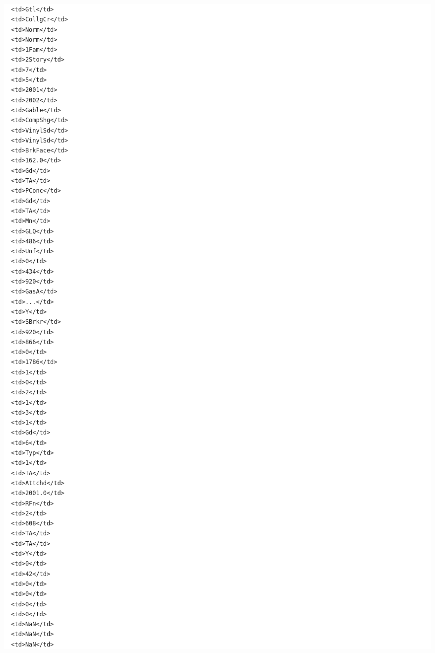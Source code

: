       <td>Gtl</td>
      <td>CollgCr</td>
      <td>Norm</td>
      <td>Norm</td>
      <td>1Fam</td>
      <td>2Story</td>
      <td>7</td>
      <td>5</td>
      <td>2001</td>
      <td>2002</td>
      <td>Gable</td>
      <td>CompShg</td>
      <td>VinylSd</td>
      <td>VinylSd</td>
      <td>BrkFace</td>
      <td>162.0</td>
      <td>Gd</td>
      <td>TA</td>
      <td>PConc</td>
      <td>Gd</td>
      <td>TA</td>
      <td>Mn</td>
      <td>GLQ</td>
      <td>486</td>
      <td>Unf</td>
      <td>0</td>
      <td>434</td>
      <td>920</td>
      <td>GasA</td>
      <td>...</td>
      <td>Y</td>
      <td>SBrkr</td>
      <td>920</td>
      <td>866</td>
      <td>0</td>
      <td>1786</td>
      <td>1</td>
      <td>0</td>
      <td>2</td>
      <td>1</td>
      <td>3</td>
      <td>1</td>
      <td>Gd</td>
      <td>6</td>
      <td>Typ</td>
      <td>1</td>
      <td>TA</td>
      <td>Attchd</td>
      <td>2001.0</td>
      <td>RFn</td>
      <td>2</td>
      <td>608</td>
      <td>TA</td>
      <td>TA</td>
      <td>Y</td>
      <td>0</td>
      <td>42</td>
      <td>0</td>
      <td>0</td>
      <td>0</td>
      <td>0</td>
      <td>NaN</td>
      <td>NaN</td>
      <td>NaN</td>